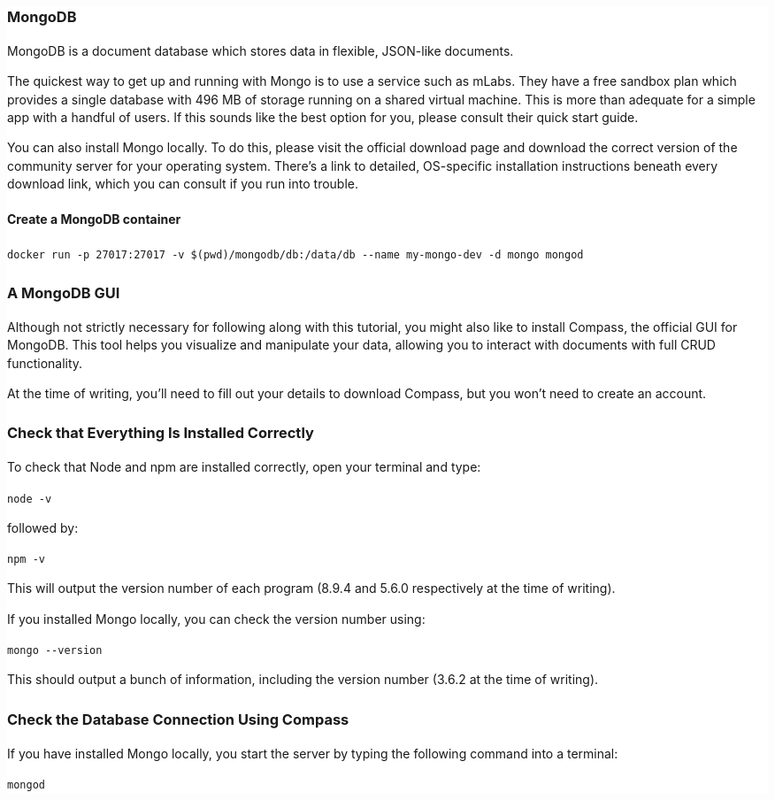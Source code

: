 ### MongoDB
MongoDB is a document database which stores data in flexible, JSON-like documents.

The quickest way to get up and running with Mongo is to use a service such as mLabs. They have a free sandbox plan which provides a single database with 496 MB of storage running on a shared virtual machine. This is more than adequate for a simple app with a handful of users. If this sounds like the best option for you, please consult their quick start guide.

You can also install Mongo locally. To do this, please visit the official download page and download the correct version of the community server for your operating system. There’s a link to detailed, OS-specific installation instructions beneath every download link, which you can consult if you run into trouble.

#### Create a MongoDB container

```
docker run -p 27017:27017 -v $(pwd)/mongodb/db:/data/db --name my-mongo-dev -d mongo mongod
```

### A MongoDB GUI
Although not strictly necessary for following along with this tutorial, you might also like to install Compass, the official GUI for MongoDB. This tool helps you visualize and manipulate your data, allowing you to interact with documents with full CRUD functionality.

At the time of writing, you’ll need to fill out your details to download Compass, but you won’t need to create an account.

### Check that Everything Is Installed Correctly
To check that Node and npm are installed correctly, open your terminal and type:

```
node -v
```

followed by:

```
npm -v
```

This will output the version number of each program (8.9.4 and 5.6.0 respectively at the time of writing).

If you installed Mongo locally, you can check the version number using:

```
mongo --version
```

This should output a bunch of information, including the version number (3.6.2 at the time of writing).

### Check the Database Connection Using Compass
If you have installed Mongo locally, you start the server by typing the following command into a terminal:

```
mongod
```
